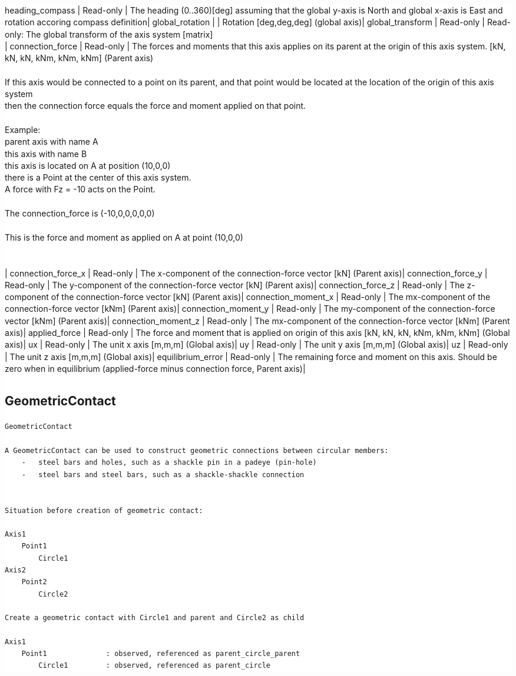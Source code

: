 heading_compass | Read-only | The heading (0..360)[deg] assuming that the global y-axis is North and global x-axis is East and rotation accoring compass definition|
global_rotation |  | Rotation [deg,deg,deg] (global axis)|
global_transform | Read-only | Read-only: The global transform of the axis system [matrix]<br>        |
connection_force | Read-only | The forces and moments that this axis applies on its parent at the origin of this axis system. [kN, kN, kN, kNm, kNm, kNm] (Parent axis)<br><br>        If this axis would be connected to a point on its parent, and that point would be located at the location of the origin of this axis system<br>        then the connection force equals the force and moment applied on that point.<br><br>        Example:<br>            parent axis with name A<br>            this axis with name B<br>            this axis is located on A at position (10,0,0)<br>            there is a Point at the center of this axis system.<br>            A force with Fz = -10 acts on the Point.<br><br>            The connection_force is (-10,0,0,0,0,0)<br><br>            This is the force and moment as applied on A at point (10,0,0)<br><br><br>        |
connection_force_x | Read-only | The x-component of the connection-force vector [kN] (Parent axis)|
connection_force_y | Read-only | The y-component of the connection-force vector [kN] (Parent axis)|
connection_force_z | Read-only | The z-component of the connection-force vector [kN] (Parent axis)|
connection_moment_x | Read-only | The mx-component of the connection-force vector [kNm] (Parent axis)|
connection_moment_y | Read-only | The my-component of the connection-force vector [kNm] (Parent axis)|
connection_moment_z | Read-only | The mx-component of the connection-force vector [kNm] (Parent axis)|
applied_force | Read-only | The force and moment that is applied on origin of this axis [kN, kN, kN, kNm, kNm, kNm] (Global axis)|
ux | Read-only | The unit x axis [m,m,m] (Global axis)|
uy | Read-only | The unit y axis [m,m,m] (Global axis)|
uz | Read-only | The unit z axis [m,m,m] (Global axis)|
equilibrium_error | Read-only | The remaining force and moment on this axis. Should be zero when in equilibrium  (applied-force minus connection force, Parent axis)|
## GeometricContact

    GeometricContact
    
    A GeometricContact can be used to construct geometric connections between circular members:
        - 	steel bars and holes, such as a shackle pin in a padeye (pin-hole)
        -	steel bars and steel bars, such as a shackle-shackle connection


    Situation before creation of geometric contact:
    
    Axis1
        Point1
            Circle1
    Axis2
        Point2
            Circle2
    
    Create a geometric contact with Circle1 and parent and Circle2 as child
    
    Axis1
        Point1              : observed, referenced as parent_circle_parent
            Circle1         : observed, referenced as parent_circle
    